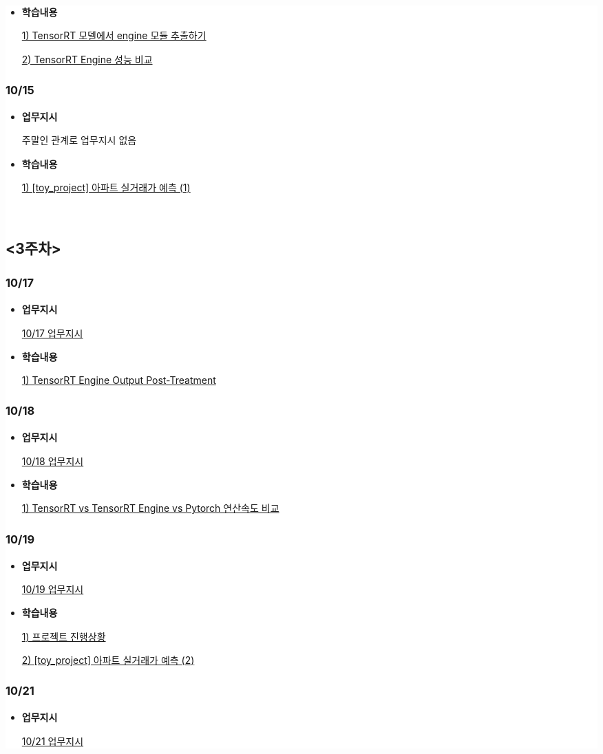 * **학습내용**

  [1) TensorRT 모델에서 engine 모듈 추출하기](https://on-jungwoan.github.io/dl_optim/tensorrtengine/) 
  
  [2) TensorRT Engine 성능 비교](https://on-jungwoan.github.io/cctv/tensorrt_engine/) 

### 10/15

* **업무지시**

  주말인 관계로 업무지시 없음

* **학습내용**

  [1) [toy_project] 아파트 실거래가 예측 (1)](https://on-jungwoan.github.io/toy_project/apartpred/) 

<br>  
  
## \<3주차\>

### 10/17

* **업무지시**

  [10/17 업무지시](#1017-1)

* **학습내용**

  [1) TensorRT Engine Output Post-Treatment](https://on-jungwoan.github.io/cctv/engine_output/)   
  

### 10/18

* **업무지시**

  [10/18 업무지시](#1018-1)

* **학습내용**

  [1) TensorRT vs TensorRT Engine vs Pytorch 연산속도 비교](https://on-jungwoan.github.io/dl_optim/trt_speed/)     

### 10/19

* **업무지시**

  [10/19 업무지시](#1019-1)

* **학습내용**

  [1) 프로젝트 진행상황](https://on-jungwoan.github.io/cctv/project_prog/)     

  [2) [toy_project] 아파트 실거래가 예측 (2)](https://on-jungwoan.github.io/toy_project/apartpred2/)     

### 10/21  

* **업무지시**

  [10/21 업무지시](#1021-1)
